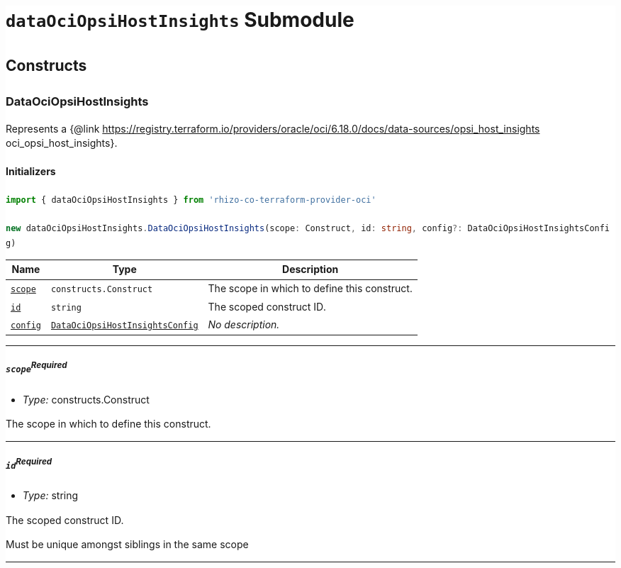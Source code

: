 # `dataOciOpsiHostInsights` Submodule <a name="`dataOciOpsiHostInsights` Submodule" id="rhizo-co-terraform-provider-oci.dataOciOpsiHostInsights"></a>

## Constructs <a name="Constructs" id="Constructs"></a>

### DataOciOpsiHostInsights <a name="DataOciOpsiHostInsights" id="rhizo-co-terraform-provider-oci.dataOciOpsiHostInsights.DataOciOpsiHostInsights"></a>

Represents a {@link https://registry.terraform.io/providers/oracle/oci/6.18.0/docs/data-sources/opsi_host_insights oci_opsi_host_insights}.

#### Initializers <a name="Initializers" id="rhizo-co-terraform-provider-oci.dataOciOpsiHostInsights.DataOciOpsiHostInsights.Initializer"></a>

```typescript
import { dataOciOpsiHostInsights } from 'rhizo-co-terraform-provider-oci'

new dataOciOpsiHostInsights.DataOciOpsiHostInsights(scope: Construct, id: string, config?: DataOciOpsiHostInsightsConfig)
```

| **Name** | **Type** | **Description** |
| --- | --- | --- |
| <code><a href="#rhizo-co-terraform-provider-oci.dataOciOpsiHostInsights.DataOciOpsiHostInsights.Initializer.parameter.scope">scope</a></code> | <code>constructs.Construct</code> | The scope in which to define this construct. |
| <code><a href="#rhizo-co-terraform-provider-oci.dataOciOpsiHostInsights.DataOciOpsiHostInsights.Initializer.parameter.id">id</a></code> | <code>string</code> | The scoped construct ID. |
| <code><a href="#rhizo-co-terraform-provider-oci.dataOciOpsiHostInsights.DataOciOpsiHostInsights.Initializer.parameter.config">config</a></code> | <code><a href="#rhizo-co-terraform-provider-oci.dataOciOpsiHostInsights.DataOciOpsiHostInsightsConfig">DataOciOpsiHostInsightsConfig</a></code> | *No description.* |

---

##### `scope`<sup>Required</sup> <a name="scope" id="rhizo-co-terraform-provider-oci.dataOciOpsiHostInsights.DataOciOpsiHostInsights.Initializer.parameter.scope"></a>

- *Type:* constructs.Construct

The scope in which to define this construct.

---

##### `id`<sup>Required</sup> <a name="id" id="rhizo-co-terraform-provider-oci.dataOciOpsiHostInsights.DataOciOpsiHostInsights.Initializer.parameter.id"></a>

- *Type:* string

The scoped construct ID.

Must be unique amongst siblings in the same scope

---